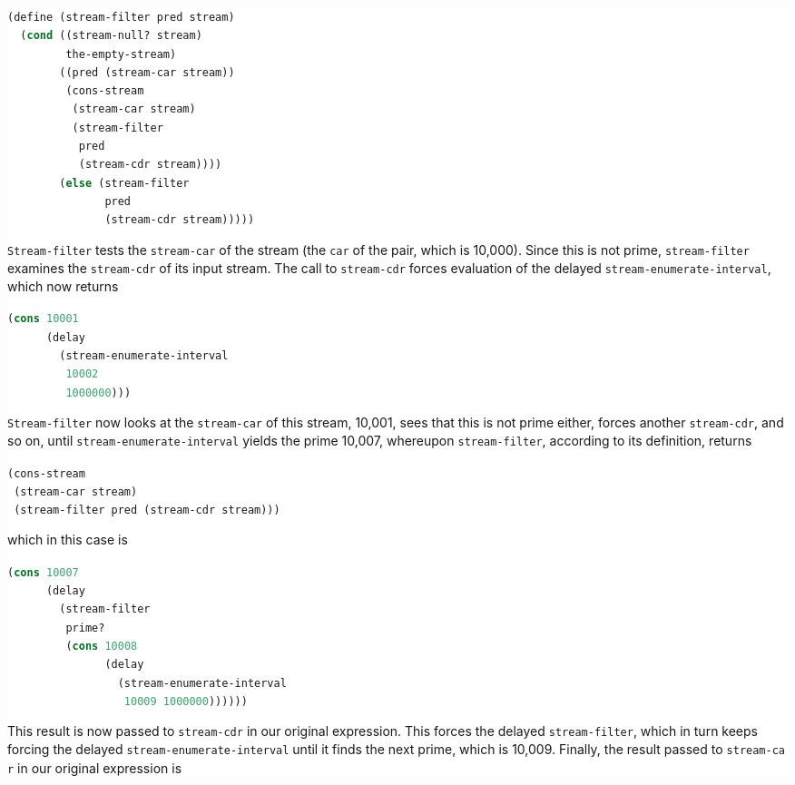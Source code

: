 ```scheme
(define (stream-filter pred stream)
  (cond ((stream-null? stream)
         the-empty-stream)
        ((pred (stream-car stream))
         (cons-stream
          (stream-car stream)
          (stream-filter
           pred
           (stream-cdr stream))))
        (else (stream-filter
               pred
               (stream-cdr stream)))))
```

`Stream-filter` tests the `stream-car` of the stream (the `car` of the
pair, which is 10,000). Since this is not prime, `stream-filter`
examines the `stream-cdr` of its input stream. The call to `stream-cdr`
forces evaluation of the delayed `stream-enumerate-interval`, which now
returns

```scheme
(cons 10001
      (delay
        (stream-enumerate-interval
         10002
         1000000)))
```

`Stream-filter` now looks at the `stream-car` of this stream, 10,001,
sees that this is not prime either, forces another `stream-cdr`, and so
on, until `stream-enumerate-interval` yields the prime 10,007, whereupon
`stream-filter`, according to its definition, returns

```scheme
(cons-stream
 (stream-car stream)
 (stream-filter pred (stream-cdr stream)))
```

which in this case is

```scheme
(cons 10007
      (delay
        (stream-filter
         prime?
         (cons 10008
               (delay
                 (stream-enumerate-interval
                  10009 1000000))))))
```

This result is now passed to `stream-cdr` in our original expression.
This forces the delayed `stream-filter`, which in turn keeps forcing the
delayed `stream-enumerate-interval` until it finds the next prime, which
is 10,009. Finally, the result passed to `stream-car` in our original
expression is
